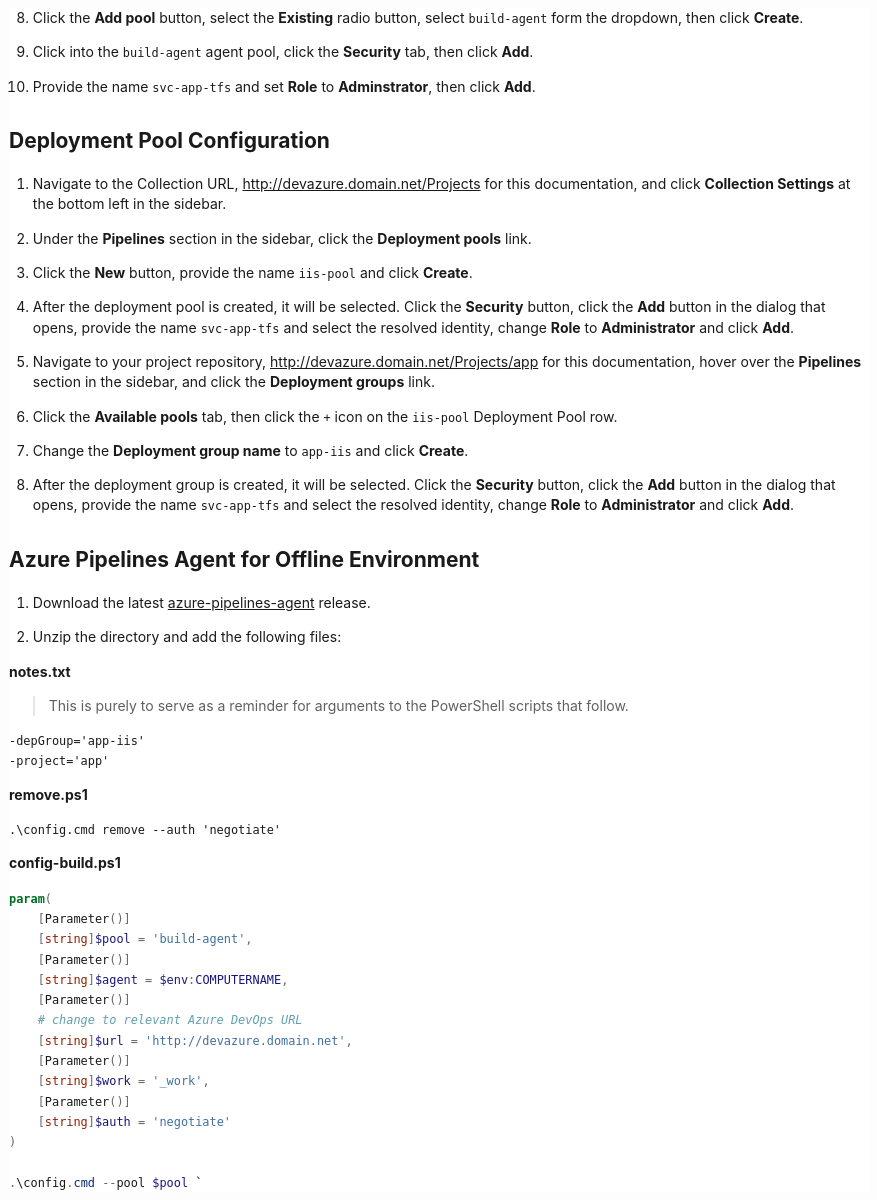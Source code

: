8. Click the **Add pool** button, select the **Existing** radio button, select `build-agent` form the dropdown, then click **Create**.

9. Click into the `build-agent` agent pool, click the **Security** tab, then click **Add**.

10. Provide the name `svc-app-tfs` and set **Role** to **Adminstrator**, then click **Add**.

## Deployment Pool Configuration

1. Navigate to the Collection URL, http://devazure.domain.net/Projects for this documentation, and click **Collection Settings** at the bottom left in the sidebar.

2. Under the **Pipelines** section in the sidebar, click the **Deployment pools** link.

3. Click the **New** button, provide the name `iis-pool` and click **Create**.

4. After the deployment pool is created, it will be selected. Click the **Security** button, click the **Add** button in the dialog that opens, provide the name `svc-app-tfs` and select the resolved identity, change **Role** to **Administrator** and click **Add**.

5. Navigate to your project repository, http://devazure.domain.net/Projects/app for this documentation, hover over the **Pipelines** section in the sidebar, and click the **Deployment groups** link.

6. Click the **Available pools** tab, then click the `+` icon on the `iis-pool` Deployment Pool row.

7. Change the **Deployment group name** to `app-iis` and click **Create**.

8. After the deployment group is created, it will be selected. Click the **Security** button, click the **Add** button in the dialog that opens, provide the name `svc-app-tfs` and select the resolved identity, change **Role** to **Administrator** and click **Add**.

## Azure Pipelines Agent for Offline Environment

1. Download the latest [azure-pipelines-agent](https://github.com/microsoft/azure-pipelines-agent/releases) release.

2. Unzip the directory and add the following files:

**notes.txt**
> This is purely to serve as a reminder for arguments to the PowerShell scripts that follow.

```txt
-depGroup='app-iis'
-project='app'
```

**remove.ps1**

```pwsh
.\config.cmd remove --auth 'negotiate'
```

**config-build.ps1**

```PowerShell
param(
    [Parameter()]
    [string]$pool = 'build-agent',
    [Parameter()]
    [string]$agent = $env:COMPUTERNAME,
    [Parameter()]
    # change to relevant Azure DevOps URL
    [string]$url = 'http://devazure.domain.net',
    [Parameter()]
    [string]$work = '_work',
    [Parameter()]
    [string]$auth = 'negotiate'
)

.\config.cmd --pool $pool `
```